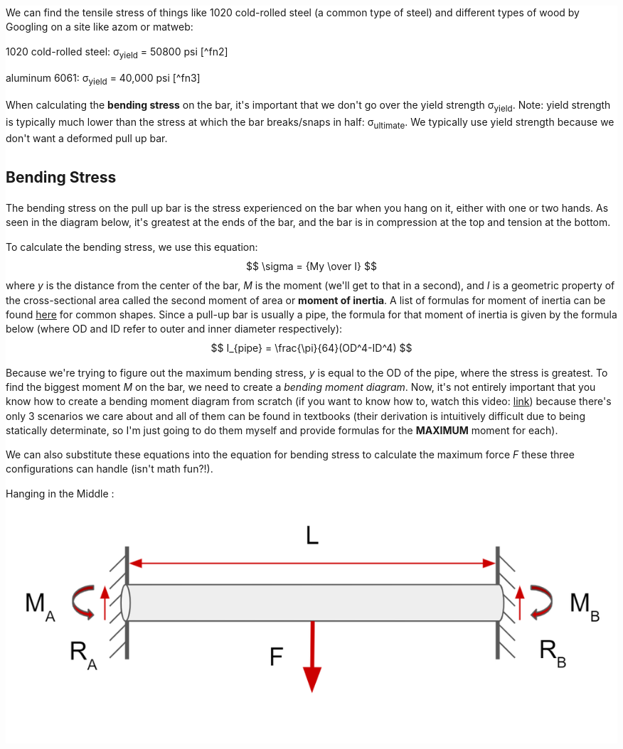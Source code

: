 We can find the tensile stress of things like 1020 cold-rolled steel (a common type of steel) and different types of wood by Googling on a site like azom or matweb:

1020 cold-rolled steel: σ<sub>yield</sub> = 50800 psi [^fn2]

aluminum 6061: σ<sub>yield</sub> = 40,000 psi [^fn3]

When calculating the **bending stress** on the bar, it's important that we don't go over the yield strength σ<sub>yield</sub>. Note: yield strength is typically much lower than the stress at which the bar breaks/snaps in half:  σ<sub>ultimate</sub>. We typically use yield strength because we don't want a deformed pull up bar.

## Bending Stress
The bending stress on the pull up bar is the stress experienced on the bar when you hang on it, either with one or two hands. As seen in the diagram below, it's greatest at the ends of the bar, and the bar is in compression at the top and tension at the bottom. 

To calculate the bending stress, we use this equation:
$$ \sigma = {My \over I} $$ 
where *y* is the distance from the center of the bar, *M* is the moment (we'll get to that in a second), and *I* is a geometric property of the cross-sectional area called the second moment of area or **moment of inertia**. A list of formulas for moment of inertia can be found [here](https://en.wikipedia.org/wiki/List_of_second_moments_of_area) for common shapes. Since a pull-up bar is usually a pipe, the formula for that moment of inertia is given by the formula below (where OD and ID refer to outer and inner diameter respectively):
$$ I_{pipe} = \frac{\pi}{64}(OD^4-ID^4) $$

Because we're trying to figure out the maximum bending stress, *y* is equal to the OD of the pipe, where the stress is greatest. To find the biggest moment *M* on the bar, we need to create a *bending moment diagram*. Now, it's not entirely important that you know how to create a bending moment diagram from scratch (if you want to know how to, watch this video: [link](https://youtube.com/watch?v=C-FEVzI8oe8)) because there's only 3 scenarios we care about and all of them can be found in textbooks (their derivation is intuitively difficult due to being statically determinate, so I'm just going to do them myself and provide formulas for the **MAXIMUM** moment for each).

We can also substitute these equations into the equation for bending stress to calculate the maximum force *F* these three configurations can handle (isn't math fun?!).

Hanging in the Middle
: <img src="/assets/img/point_load.PNG">
